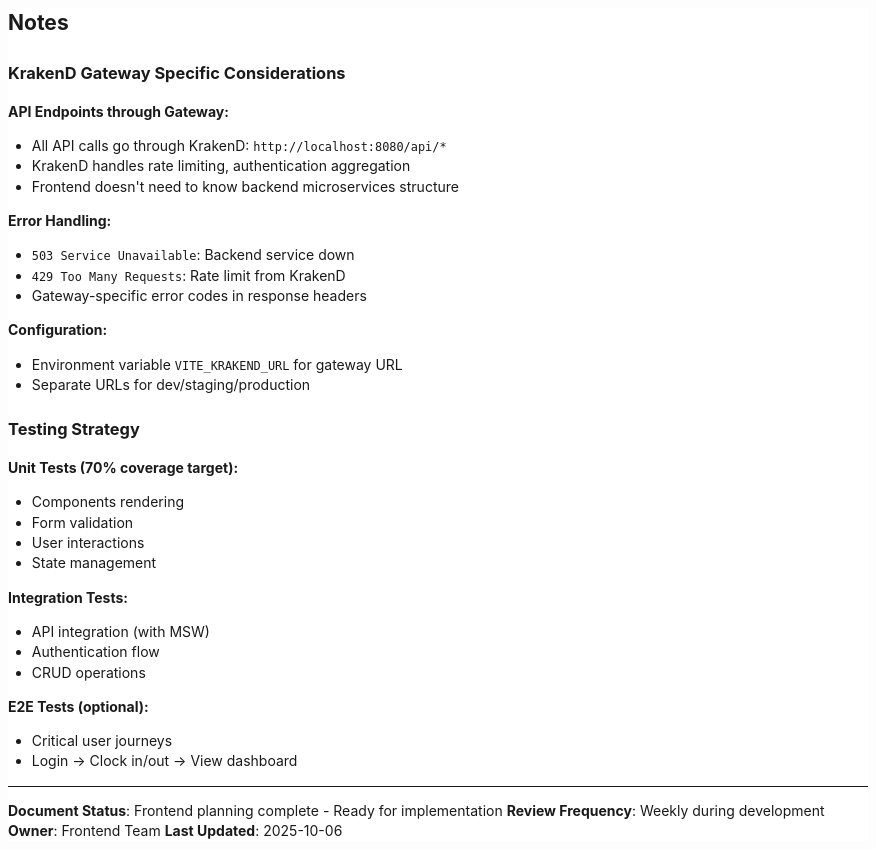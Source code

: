 
## Notes

### KrakenD Gateway Specific Considerations

**API Endpoints through Gateway:**
- All API calls go through KrakenD: `http://localhost:8080/api/*`
- KrakenD handles rate limiting, authentication aggregation
- Frontend doesn't need to know backend microservices structure

**Error Handling:**
- `503 Service Unavailable`: Backend service down
- `429 Too Many Requests`: Rate limit from KrakenD
- Gateway-specific error codes in response headers

**Configuration:**
- Environment variable `VITE_KRAKEND_URL` for gateway URL
- Separate URLs for dev/staging/production

### Testing Strategy

**Unit Tests (70% coverage target):**
- Components rendering
- Form validation
- User interactions
- State management

**Integration Tests:**
- API integration (with MSW)
- Authentication flow
- CRUD operations

**E2E Tests (optional):**
- Critical user journeys
- Login → Clock in/out → View dashboard

---

**Document Status**: Frontend planning complete - Ready for implementation
**Review Frequency**: Weekly during development
**Owner**: Frontend Team
**Last Updated**: 2025-10-06
